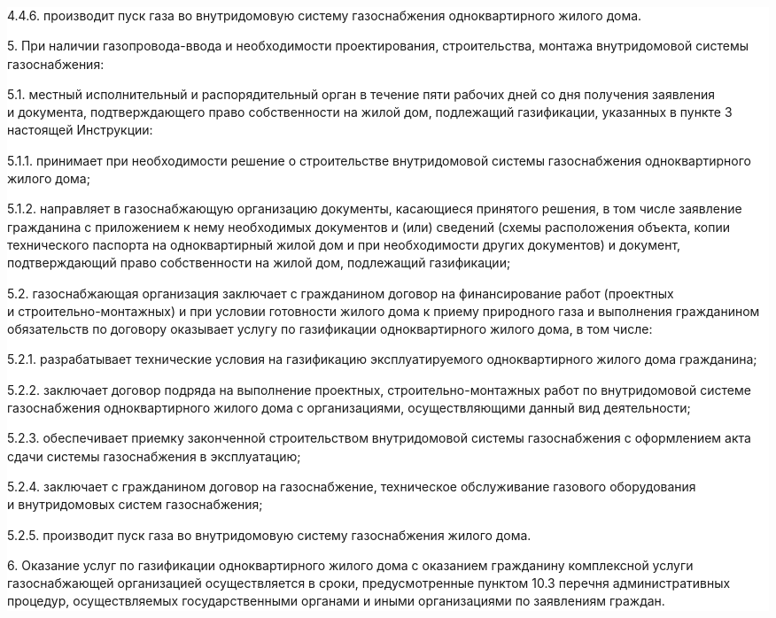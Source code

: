 <p>4.4.6. производит пуск газа во внутридомовую систему газоснабжения одноквартирного жилого дома.</p>
<p>5. При наличии газопровода-ввода и необходимости проектирования, строительства, монтажа внутридомовой системы газоснабжения:</p>
<p>5.1. местный исполнительный и распорядительный орган в течение пяти рабочих дней со дня получения заявления и документа, подтверждающего право собственности на жилой дом, подлежащий газификации, указанных в пункте 3 настоящей Инструкции:</p>
<p>5.1.1. принимает при необходимости решение о строительстве внутридомовой системы газоснабжения одноквартирного жилого дома;</p>
<p>5.1.2. направляет в газоснабжающую организацию документы, касающиеся принятого решения, в том числе заявление гражданина с приложением к нему необходимых документов и (или) сведений (схемы расположения объекта, копии технического паспорта на одноквартирный жилой дом и при необходимости других документов) и документ, подтверждающий право собственности на жилой дом, подлежащий газификации;</p>
<p>5.2. газоснабжающая организация заключает с гражданином договор на финансирование работ (проектных и строительно-монтажных) и при условии готовности жилого дома к приему природного газа и выполнения гражданином обязательств по договору оказывает услугу по газификации одноквартирного жилого дома, в том числе:</p>
<p>5.2.1. разрабатывает технические условия на газификацию эксплуатируемого одноквартирного жилого дома гражданина;</p>
<p>5.2.2. заключает договор подряда на выполнение проектных, строительно-монтажных работ по внутридомовой системе газоснабжения одноквартирного жилого дома с организациями, осуществляющими данный вид деятельности;</p>
<p>5.2.3. обеспечивает приемку законченной строительством внутридомовой системы газоснабжения с оформлением акта сдачи системы газоснабжения в эксплуатацию;</p>
<p>5.2.4. заключает с гражданином договор на газоснабжение, техническое обслуживание газового оборудования и внутридомовых систем газоснабжения;</p>
<p>5.2.5. производит пуск газа во внутридомовую систему газоснабжения жилого дома.</p>
<p>6. Оказание услуг по газификации одноквартирного жилого дома с оказанием гражданину комплексной услуги газоснабжающей организацией осуществляется в сроки, предусмотренные пунктом 10.3 перечня административных процедур, осуществляемых государственными органами и иными организациями по заявлениям граждан.</p>
<p></p>